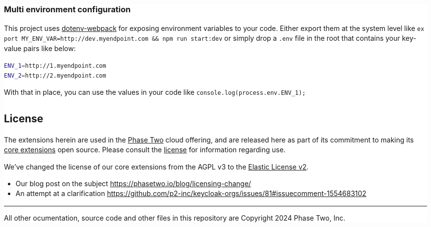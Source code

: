 ### Multi environment configuration
This project uses [dotenv-webpack](https://www.npmjs.com/package/dotenv-webpack) for exposing environment variables to your code. Either export them at the system level like `export MY_ENV_VAR=http://dev.myendpoint.com && npm run start:dev` or simply drop a `.env` file in the root that contains your key-value pairs like below:

```sh
ENV_1=http://1.myendpoint.com
ENV_2=http://2.myendpoint.com
```

With that in place, you can use the values in your code like `console.log(process.env.ENV_1);`

## License

The extensions herein are used in the [Phase Two](https://phasetwo.io) cloud offering, and are released here as part of its commitment to making its [core extensions](https://phasetwo.io/docs/introduction/open-source) open source. Please consult the [license](COPYING) for information regarding use.

We’ve changed the license of our core extensions from the AGPL v3 to the [Elastic License v2](https://github.com/elastic/elasticsearch/blob/main/licenses/ELASTIC-LICENSE-2.0.txt). 

- Our blog post on the subject https://phasetwo.io/blog/licensing-change/
- An attempt at a clarification https://github.com/p2-inc/keycloak-orgs/issues/81#issuecomment-1554683102

-----

All other ocumentation, source code and other files in this repository are Copyright 2024 Phase Two, Inc.


